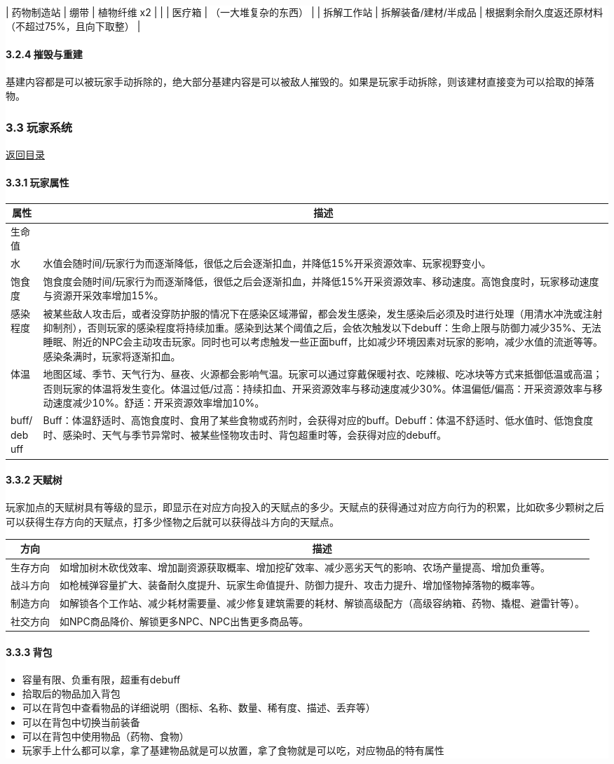 | 药物制造站 | 绷带       | 植物纤维 x2 |
|            | 医疗箱     | （一大堆复杂的东西） |
| 拆解工作站 | 拆解装备/建材/半成品 | 根据剩余耐久度返还原材料（不超过75%，且向下取整） |

<tag id="324摧毁与重建"></tag> 
#### 3.2.4 摧毁与重建

基建内容都是可以被玩家手动拆除的，绝大部分基建内容是可以被敌人摧毁的。如果是玩家手动拆除，则该建材直接变为可以拾取的掉落物。

<tag id="33玩家系统"></tag> 
### 3.3 玩家系统

[返回目录](#目录)

<tag id="331玩家属性"></tag> 
#### 3.3.1 玩家属性

| 属性   | 描述                                                         |
|--------|--------------------------------------------------------------|
| 生命值 |                                                              |
| 水     | 水值会随时间/玩家行为而逐渐降低，很低之后会逐渐扣血，并降低15%开采资源效率、玩家视野变小。 |
| 饱食度 | 饱食度会随时间/玩家行为而逐渐降低，很低之后会逐渐扣血，并降低15%开采资源效率、移动速度。高饱食度时，玩家移动速度与资源开采效率增加15%。 |
| 感染程度 | 被某些敌人攻击后，或者没穿防护服的情况下在感染区域滞留，都会发生感染，发生感染后必须及时进行处理（用清水冲洗或注射抑制剂），否则玩家的感染程度将持续加重。感染到达某个阈值之后，会依次触发以下debuff：生命上限与防御力减少35%、无法睡眠、附近的NPC会主动攻击玩家。同时也可以考虑触发一些正面buff，比如减少环境因素对玩家的影响，减少水值的流逝等等。感染条满时，玩家将逐渐扣血。 |
| 体温   | 地图区域、季节、天气行为、昼夜、火源都会影响气温。玩家可以通过穿戴保暖衬衣、吃辣椒、吃冰块等方式来抵御低温或高温；否则玩家的体温将发生变化。体温过低/过高：持续扣血、开采资源效率与移动速度减少30%。体温偏低/偏高：开采资源效率与移动速度减少10%。舒适：开采资源效率增加10%。 |
| buff/debuff | Buff：体温舒适时、高饱食度时、食用了某些食物或药剂时，会获得对应的buff。Debuff：体温不舒适时、低水值时、低饱食度时、感染时、天气与季节异常时、被某些怪物攻击时、背包超重时等，会获得对应的debuff。 |

<tag id="332天赋树"></tag> 
#### 3.3.2 天赋树

玩家加点的天赋树具有等级的显示，即显示在对应方向投入的天赋点的多少。天赋点的获得通过对应方向行为的积累，比如砍多少颗树之后可以获得生存方向的天赋点，打多少怪物之后就可以获得战斗方向的天赋点。

| 方向   | 描述                                                         |
|--------|--------------------------------------------------------------|
| 生存方向 | 如增加树木砍伐效率、增加副资源获取概率、增加挖矿效率、减少恶劣天气的影响、农场产量提高、增加负重等。 |
| 战斗方向 | 如枪械弹容量扩大、装备耐久度提升、玩家生命值提升、防御力提升、攻击力提升、增加怪物掉落物的概率等。 |
| 制造方向 | 如解锁各个工作站、减少耗材需要量、减少修复建筑需要的耗材、解锁高级配方（高级容纳箱、药物、撬棍、避雷针等）。 |
| 社交方向 | 如NPC商品降价、解锁更多NPC、NPC出售更多商品等。 |

<tag id="333背包"></tag> 
#### 3.3.3 背包

- 容量有限、负重有限，超重有debuff
- 拾取后的物品加入背包
- 可以在背包中查看物品的详细说明（图标、名称、数量、稀有度、描述、丢弃等）
- 可以在背包中切换当前装备
- 可以在背包中使用物品（药物、食物）
- 玩家手上什么都可以拿，拿了基建物品就是可以放置，拿了食物就是可以吃，对应物品的特有属性
